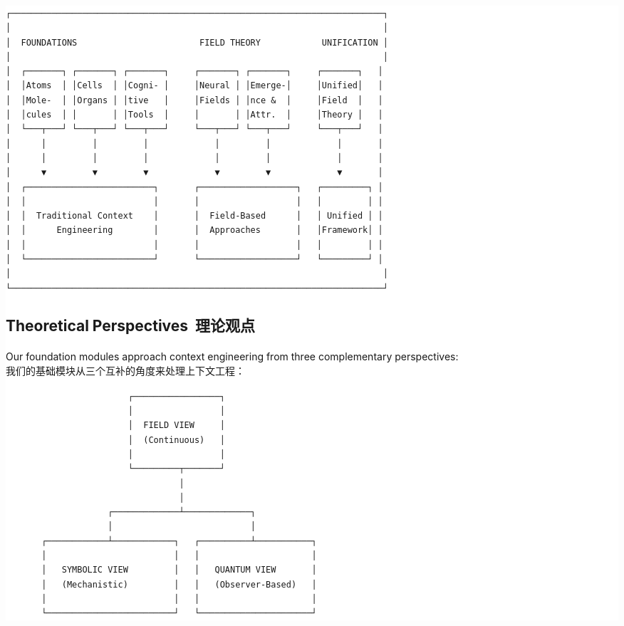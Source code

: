 [](https://github.com/KashiwaByte/Context-Engineering-Chinese-Bilingual/blob/main/Chinese-Bilingual/00_foundations/README.md#visual-learning-path)

```
┌─────────────────────────────────────────────────────────────────────────┐
│                                                                         │
│  FOUNDATIONS                        FIELD THEORY            UNIFICATION │
│                                                                         │
│  ┌───────┐ ┌───────┐ ┌───────┐     ┌───────┐ ┌───────┐     ┌───────┐   │
│  │Atoms  │ │Cells  │ │Cogni- │     │Neural │ │Emerge-│     │Unified│   │
│  │Mole-  │ │Organs │ │tive   │     │Fields │ │nce &  │     │Field  │   │
│  │cules  │ │       │ │Tools  │     │       │ │Attr.  │     │Theory │   │
│  └───┬───┘ └───┬───┘ └───┬───┘     └───┬───┘ └───┬───┘     └───┬───┘   │
│      │         │         │             │         │             │       │
│      │         │         │             │         │             │       │
│      ▼         ▼         ▼             ▼         ▼             ▼       │
│  ┌─────────────────────────┐       ┌───────────────────┐   ┌─────────┐ │
│  │                         │       │                   │   │         │ │
│  │  Traditional Context    │       │  Field-Based      │   │ Unified │ │
│  │      Engineering        │       │  Approaches       │   │Framework│ │
│  │                         │       │                   │   │         │ │
│  └─────────────────────────┘       └───────────────────┘   └─────────┘ │
│                                                                         │
└─────────────────────────────────────────────────────────────────────────┘
```

## Theoretical Perspectives  理论观点

[](https://github.com/KashiwaByte/Context-Engineering-Chinese-Bilingual/blob/main/Chinese-Bilingual/00_foundations/README.md#theoretical-perspectives)

Our foundation modules approach context engineering from three complementary perspectives:  
我们的基础模块从三个互补的角度来处理上下文工程：

```
                        ┌─────────────────┐
                        │                 │
                        │  FIELD VIEW     │
                        │  (Continuous)   │
                        │                 │
                        └─────────┬───────┘
                                  │
                                  │
                    ┌─────────────┴─────────────┐
                    │                           │
       ┌────────────┴────────────┐   ┌──────────┴───────────┐
       │                         │   │                      │
       │   SYMBOLIC VIEW         │   │   QUANTUM VIEW       │
       │   (Mechanistic)         │   │   (Observer-Based)   │
       │                         │   │                      │
       └─────────────────────────┘   └──────────────────────┘
```

